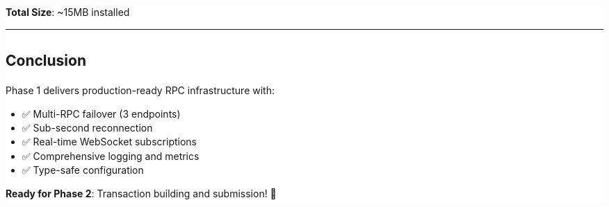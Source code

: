 **Total Size**: ~15MB installed

---

## Conclusion

Phase 1 delivers production-ready RPC infrastructure with:
- ✅ Multi-RPC failover (3 endpoints)
- ✅ Sub-second reconnection
- ✅ Real-time WebSocket subscriptions
- ✅ Comprehensive logging and metrics
- ✅ Type-safe configuration

**Ready for Phase 2**: Transaction building and submission! 🚀
